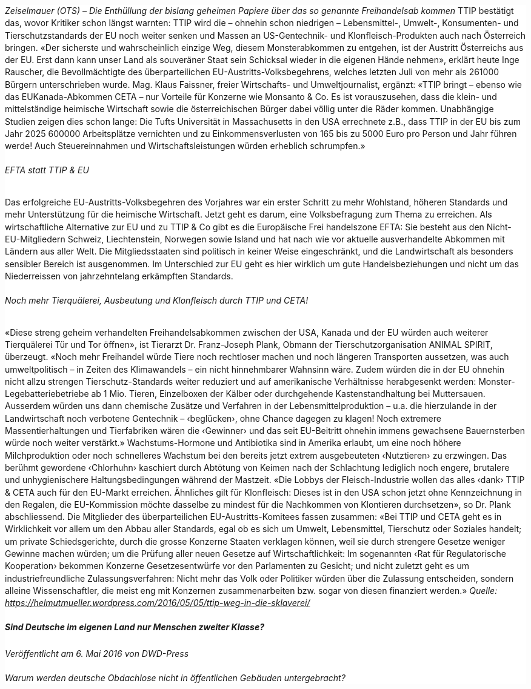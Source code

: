 _Zeiselmauer (OTS) – Die Enthüllung der bislang geheimen Papiere über das so genannte Freihandelsab kommen_ TTIP bestätigt das, wovor Kritiker schon längst warnten: TTIP wird die – ohnehin schon niedrigen – Lebensmittel-, Umwelt-, Konsumenten- und Tierschutzstandards der EU noch weiter senken und Massen an US-Gentechnik- und Klonfleisch-Produkten auch nach Österreich bringen. «Der sicherste und wahrscheinlich einzige Weg, diesem Monsterabkommen zu entgehen, ist der Austritt Österreichs aus der EU. Erst dann kann unser Land als souveräner Staat sein Schicksal wieder in die eigenen Hände nehmen», erklärt heute Inge Rauscher, die Bevollmächtigte des überparteilichen EU-Austritts-Volksbegehrens, welches letzten Juli von mehr als 261000 Bürgern unterschrieben wurde.
Mag. Klaus Faissner, freier Wirtschafts- und Umweltjournalist, ergänzt: «TTIP bringt – ebenso wie das EUKanada-Abkommen CETA – nur Vorteile für Konzerne wie Monsanto & Co. Es ist vorauszusehen, dass die klein- und mittelständige heimische Wirtschaft sowie die österreichischen Bürger dabei völlig unter die Räder kommen. Unabhängige Studien zeigen dies schon lange: Die Tufts Universität in Massachusetts in den USA errechnete z.B., dass TTIP in der EU bis zum Jahr 2025 600000 Arbeitsplätze vernichten und zu Einkommensverlusten von 165 bis zu 5000 Euro pro Person und Jahr führen werde! Auch Steuereinnahmen und Wirtschaftsleistungen würden erheblich schrumpfen.»
###### EFTA statt TTIP & EU
Das erfolgreiche EU-Austritts-Volksbegehren des Vorjahres war ein erster Schritt zu mehr Wohlstand, höheren Standards und mehr Unterstützung für die heimische Wirtschaft. Jetzt geht es darum, eine Volksbefragung zum Thema zu erreichen. Als wirtschaftliche Alternative zur EU und zu TTIP & Co gibt es die Europäische Frei handelszone EFTA: Sie besteht aus den Nicht-EU-Mitgliedern Schweiz, Liechtenstein, Norwegen sowie Island und hat nach wie vor aktuelle ausverhandelte Abkommen mit Ländern aus aller Welt. Die Mitgliedsstaaten sind politisch in keiner Weise eingeschränkt, und die Landwirtschaft als besonders sensibler Bereich ist ausgenommen. Im Unterschied zur EU geht es hier wirklich um gute Handelsbeziehungen und nicht um das Niederreissen von jahrzehntelang erkämpften Standards.
###### Noch mehr Tierquälerei, Ausbeutung und Klonfleisch durch TTIP und CETA!
«Diese streng geheim verhandelten Freihandelsabkommen zwischen der USA, Kanada und der EU würden auch weiterer Tierquälerei Tür und Tor öffnen», ist Tierarzt Dr. Franz-Joseph Plank, Obmann der Tierschutzorganisation ANIMAL SPIRIT, überzeugt. «Noch mehr Freihandel würde Tiere noch rechtloser machen und noch längeren Transporten aussetzen, was auch umweltpolitisch – in Zeiten des Klimawandels – ein nicht hinnehmbarer Wahnsinn wäre. Zudem würden die in der EU ohnehin nicht allzu strengen Tierschutz-Standards weiter reduziert und auf amerikanische Verhältnisse herabgesenkt werden: Monster-Legebatteriebetriebe ab 1 Mio.
Tieren, Einzelboxen der Kälber oder durchgehende Kastenstandhaltung bei Muttersauen. Ausserdem würden uns dann chemische Zusätze und Verfahren in der Lebensmittelproduktion – u.a. die hierzulande in der Landwirtschaft noch verbotene Gentechnik – ‹beglücken›, ohne Chance dagegen zu klagen! Noch extremere Massentierhaltungen und Tierfabriken wären die ‹Gewinner› und das seit EU-Beitritt ohnehin immens gewachsene Bauernsterben würde noch weiter verstärkt.» Wachstums-Hormone und Antibiotika sind in Amerika erlaubt, um eine noch höhere Milchproduktion oder noch schnelleres Wachstum bei den bereits jetzt extrem ausgebeuteten ‹Nutztieren› zu erzwingen. Das berühmt gewordene ‹Chlorhuhn› kaschiert durch Abtötung von Keimen nach der Schlachtung lediglich noch engere, brutalere und unhygienischere Haltungsbedingungen während der Mastzeit. «Die Lobbys der Fleisch-Industrie wollen das alles ‹dank› TTIP & CETA auch für den EU-Markt erreichen. Ähnliches gilt für Klonfleisch: Dieses ist in den USA schon jetzt ohne Kennzeichnung in den Regalen, die EU-Kommission möchte dasselbe zu mindest für die Nachkommen von Klontieren durchsetzen», so Dr. Plank abschliessend. Die Mitglieder des überparteilichen EU-Austritts-Komitees fassen zusammen: «Bei TTIP und CETA geht es in Wirklichkeit vor allem um den Abbau aller Standards, egal ob es sich um Umwelt, Lebensmittel, Tierschutz oder Soziales handelt; um private Schiedsgerichte, durch die grosse Konzerne Staaten verklagen können, weil sie durch strengere Gesetze weniger Gewinne machen würden; um die Prüfung aller neuen Gesetze auf Wirtschaftlichkeit: Im sogenannten ‹Rat für Regulatorische Kooperation› bekommen Konzerne Gesetzesentwürfe vor den Parlamenten zu Gesicht; und nicht zuletzt geht es um industriefreundliche Zulassungsverfahren: Nicht mehr das Volk oder Politiker würden über die Zulassung entscheiden, sondern alleine Wissenschaftler, die meist eng mit Konzernen zusammenarbeiten bzw. sogar von diesen finanziert werden.» _Quelle: https://helmutmueller.wordpress.com/2016/05/05/ttip-weg-in-die-sklaverei/_
##### Sind Deutsche im eigenen Land nur Menschen zweiter Klasse?
_Veröffentlicht am 6. Mai 2016 von DWD-Press_
###### Warum werden deutsche Obdachlose nicht in öffentlichen Gebäuden untergebracht?